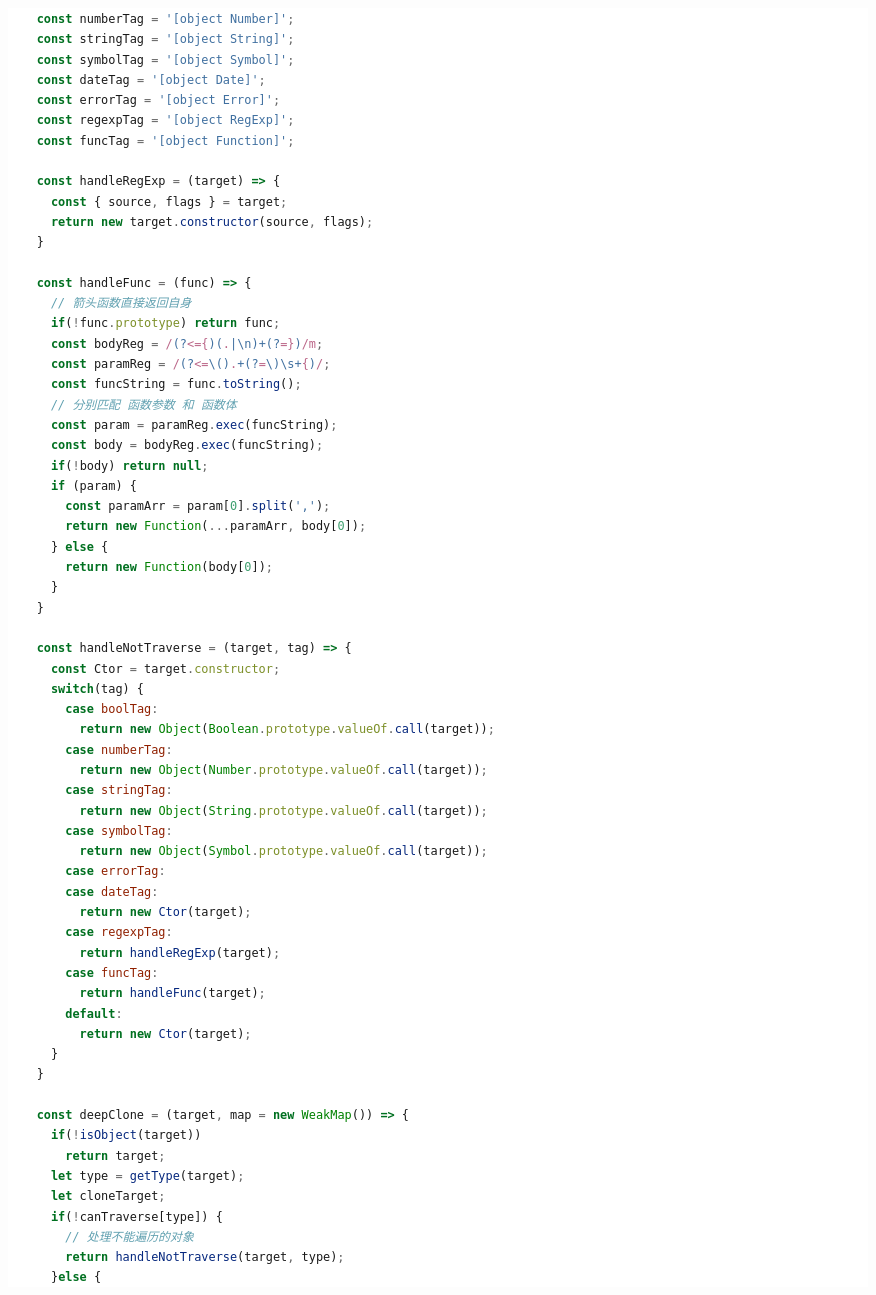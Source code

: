 ```js
    const numberTag = '[object Number]';
    const stringTag = '[object String]';
    const symbolTag = '[object Symbol]';
    const dateTag = '[object Date]';
    const errorTag = '[object Error]';
    const regexpTag = '[object RegExp]';
    const funcTag = '[object Function]';

    const handleRegExp = (target) => {
      const { source, flags } = target;
      return new target.constructor(source, flags);
    }

    const handleFunc = (func) => {
      // 箭头函数直接返回自身
      if(!func.prototype) return func;
      const bodyReg = /(?<={)(.|\n)+(?=})/m;
      const paramReg = /(?<=\().+(?=\)\s+{)/;
      const funcString = func.toString();
      // 分别匹配 函数参数 和 函数体
      const param = paramReg.exec(funcString);
      const body = bodyReg.exec(funcString);
      if(!body) return null;
      if (param) {
        const paramArr = param[0].split(',');
        return new Function(...paramArr, body[0]);
      } else {
        return new Function(body[0]);
      }
    }

    const handleNotTraverse = (target, tag) => {
      const Ctor = target.constructor;
      switch(tag) {
        case boolTag:
          return new Object(Boolean.prototype.valueOf.call(target));
        case numberTag:
          return new Object(Number.prototype.valueOf.call(target));
        case stringTag:
          return new Object(String.prototype.valueOf.call(target));
        case symbolTag:
          return new Object(Symbol.prototype.valueOf.call(target));
        case errorTag: 
        case dateTag:
          return new Ctor(target);
        case regexpTag:
          return handleRegExp(target);
        case funcTag:
          return handleFunc(target);
        default:
          return new Ctor(target);
      }
    }

    const deepClone = (target, map = new WeakMap()) => {
      if(!isObject(target)) 
        return target;
      let type = getType(target);
      let cloneTarget;
      if(!canTraverse[type]) {
        // 处理不能遍历的对象
        return handleNotTraverse(target, type);
      }else {
```